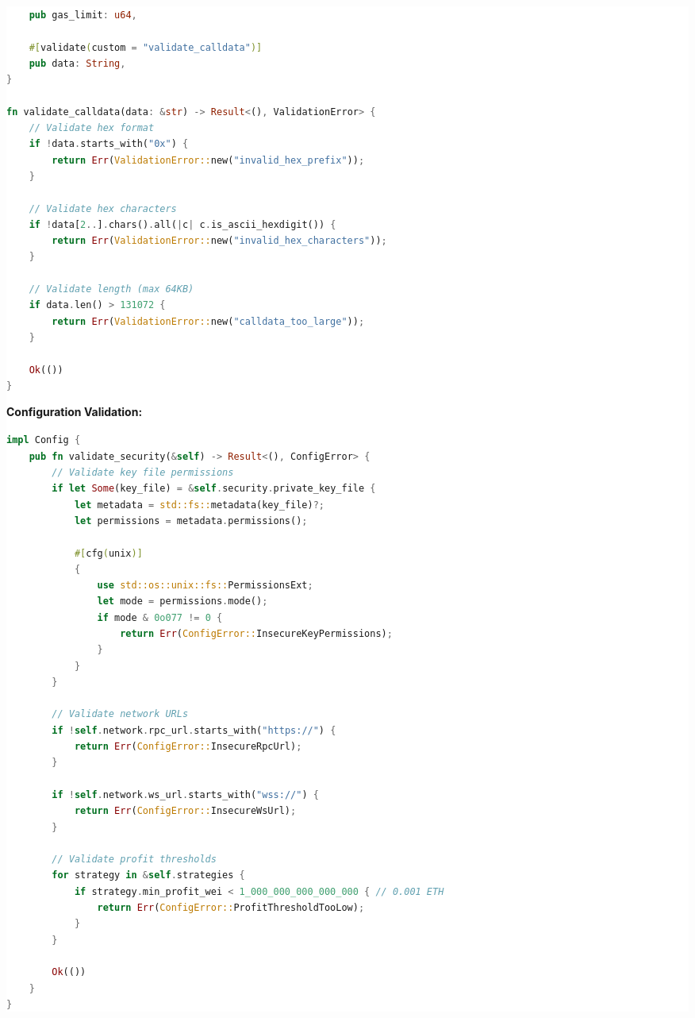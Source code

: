 ```rust
    pub gas_limit: u64,
    
    #[validate(custom = "validate_calldata")]
    pub data: String,
}

fn validate_calldata(data: &str) -> Result<(), ValidationError> {
    // Validate hex format
    if !data.starts_with("0x") {
        return Err(ValidationError::new("invalid_hex_prefix"));
    }
    
    // Validate hex characters
    if !data[2..].chars().all(|c| c.is_ascii_hexdigit()) {
        return Err(ValidationError::new("invalid_hex_characters"));
    }
    
    // Validate length (max 64KB)
    if data.len() > 131072 {
        return Err(ValidationError::new("calldata_too_large"));
    }
    
    Ok(())
}
```

**Configuration Validation:**
```rust
impl Config {
    pub fn validate_security(&self) -> Result<(), ConfigError> {
        // Validate key file permissions
        if let Some(key_file) = &self.security.private_key_file {
            let metadata = std::fs::metadata(key_file)?;
            let permissions = metadata.permissions();
            
            #[cfg(unix)]
            {
                use std::os::unix::fs::PermissionsExt;
                let mode = permissions.mode();
                if mode & 0o077 != 0 {
                    return Err(ConfigError::InsecureKeyPermissions);
                }
            }
        }
        
        // Validate network URLs
        if !self.network.rpc_url.starts_with("https://") {
            return Err(ConfigError::InsecureRpcUrl);
        }
        
        if !self.network.ws_url.starts_with("wss://") {
            return Err(ConfigError::InsecureWsUrl);
        }
        
        // Validate profit thresholds
        for strategy in &self.strategies {
            if strategy.min_profit_wei < 1_000_000_000_000_000 { // 0.001 ETH
                return Err(ConfigError::ProfitThresholdTooLow);
            }
        }
        
        Ok(())
    }
}
```